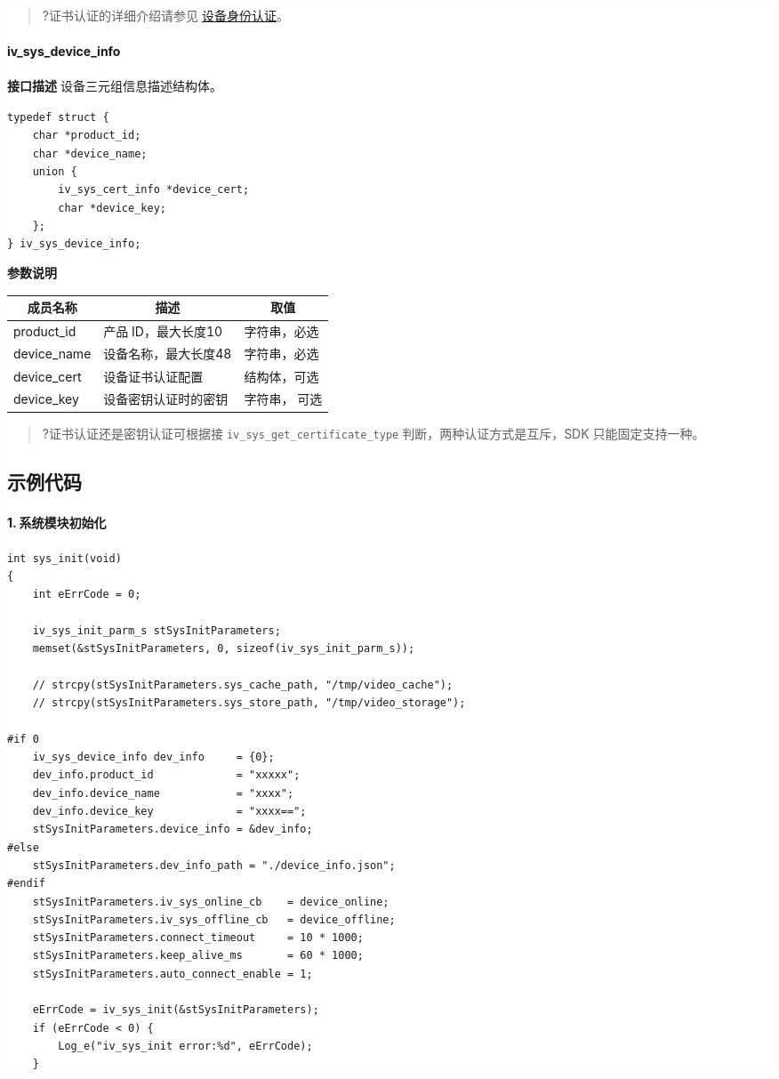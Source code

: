 >?证书认证的详细介绍请参见 [设备身份认证](https://cloud.tencent.com/document/product/1081/39322)。
>

#### iv_sys_device_info

**接口描述**
设备三元组信息描述结构体。

```
typedef struct {
    char *product_id;
    char *device_name;
    union {
        iv_sys_cert_info *device_cert;
        char *device_key;
    };
} iv_sys_device_info;
```

**参数说明**

| 成员名称    | 描述                 | 取值          |
| ----------- | -------------------- | ------------- |
| product_id  | 产品 ID，最大长度10    | 字符串，必选  |
| device_name | 设备名称，最大长度48  | 字符串，必选  |
| device_cert | 设备证书认证配置     | 结构体，可选  |
| device_key  | 设备密钥认证时的密钥 | 字符串， 可选 |

>?证书认证还是密钥认证可根据接 `iv_sys_get_certificate_type` 判断，两种认证方式是互斥，SDK 只能固定支持一种。

## 示例代码

#### 1. 系统模块初始化
```
int sys_init(void)
{
    int eErrCode = 0;

    iv_sys_init_parm_s stSysInitParameters;
    memset(&stSysInitParameters, 0, sizeof(iv_sys_init_parm_s));

    // strcpy(stSysInitParameters.sys_cache_path, "/tmp/video_cache");
    // strcpy(stSysInitParameters.sys_store_path, "/tmp/video_storage");

#if 0
    iv_sys_device_info dev_info     = {0};
    dev_info.product_id             = "xxxxx";
    dev_info.device_name            = "xxxx";
    dev_info.device_key             = "xxxx==";
    stSysInitParameters.device_info = &dev_info;
#else
    stSysInitParameters.dev_info_path = "./device_info.json";
#endif
    stSysInitParameters.iv_sys_online_cb    = device_online;
    stSysInitParameters.iv_sys_offline_cb   = device_offline;
    stSysInitParameters.connect_timeout     = 10 * 1000;
    stSysInitParameters.keep_alive_ms       = 60 * 1000;
    stSysInitParameters.auto_connect_enable = 1;

    eErrCode = iv_sys_init(&stSysInitParameters);
    if (eErrCode < 0) {
        Log_e("iv_sys_init error:%d", eErrCode);
    }
```